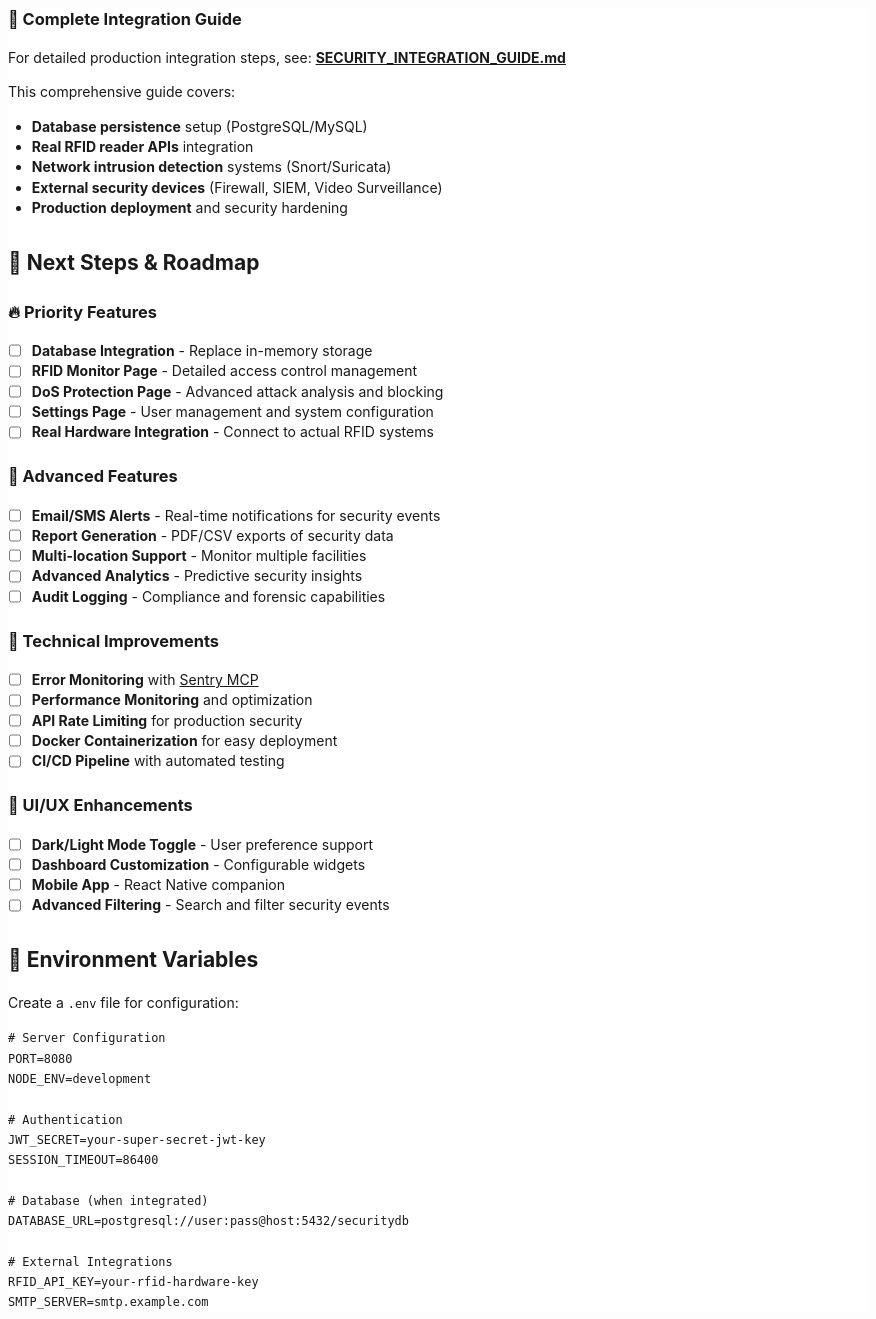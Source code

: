 ### **📘 Complete Integration Guide**

For detailed production integration steps, see: **[SECURITY_INTEGRATION_GUIDE.md](SECURITY_INTEGRATION_GUIDE.md)**

This comprehensive guide covers:
- **Database persistence** setup (PostgreSQL/MySQL)
- **Real RFID reader APIs** integration
- **Network intrusion detection** systems (Snort/Suricata)
- **External security devices** (Firewall, SIEM, Video Surveillance)
- **Production deployment** and security hardening

## 🚀 Next Steps & Roadmap

### **🔥 Priority Features**

- [ ] **Database Integration** - Replace in-memory storage
- [ ] **RFID Monitor Page** - Detailed access control management
- [ ] **DoS Protection Page** - Advanced attack analysis and blocking
- [ ] **Settings Page** - User management and system configuration
- [ ] **Real Hardware Integration** - Connect to actual RFID systems

### **🌟 Advanced Features**

- [ ] **Email/SMS Alerts** - Real-time notifications for security events
- [ ] **Report Generation** - PDF/CSV exports of security data
- [ ] **Multi-location Support** - Monitor multiple facilities
- [ ] **Advanced Analytics** - Predictive security insights
- [ ] **Audit Logging** - Compliance and forensic capabilities

### **🔧 Technical Improvements**

- [ ] **Error Monitoring** with [Sentry MCP](#open-mcp-popover)
- [ ] **Performance Monitoring** and optimization
- [ ] **API Rate Limiting** for production security
- [ ] **Docker Containerization** for easy deployment
- [ ] **CI/CD Pipeline** with automated testing

### **🎨 UI/UX Enhancements**

- [ ] **Dark/Light Mode Toggle** - User preference support
- [ ] **Dashboard Customization** - Configurable widgets
- [ ] **Mobile App** - React Native companion
- [ ] **Advanced Filtering** - Search and filter security events

## 📖 Environment Variables

Create a `.env` file for configuration:

```env
# Server Configuration
PORT=8080
NODE_ENV=development

# Authentication
JWT_SECRET=your-super-secret-jwt-key
SESSION_TIMEOUT=86400

# Database (when integrated)
DATABASE_URL=postgresql://user:pass@host:5432/securitydb

# External Integrations
RFID_API_KEY=your-rfid-hardware-key
SMTP_SERVER=smtp.example.com
```